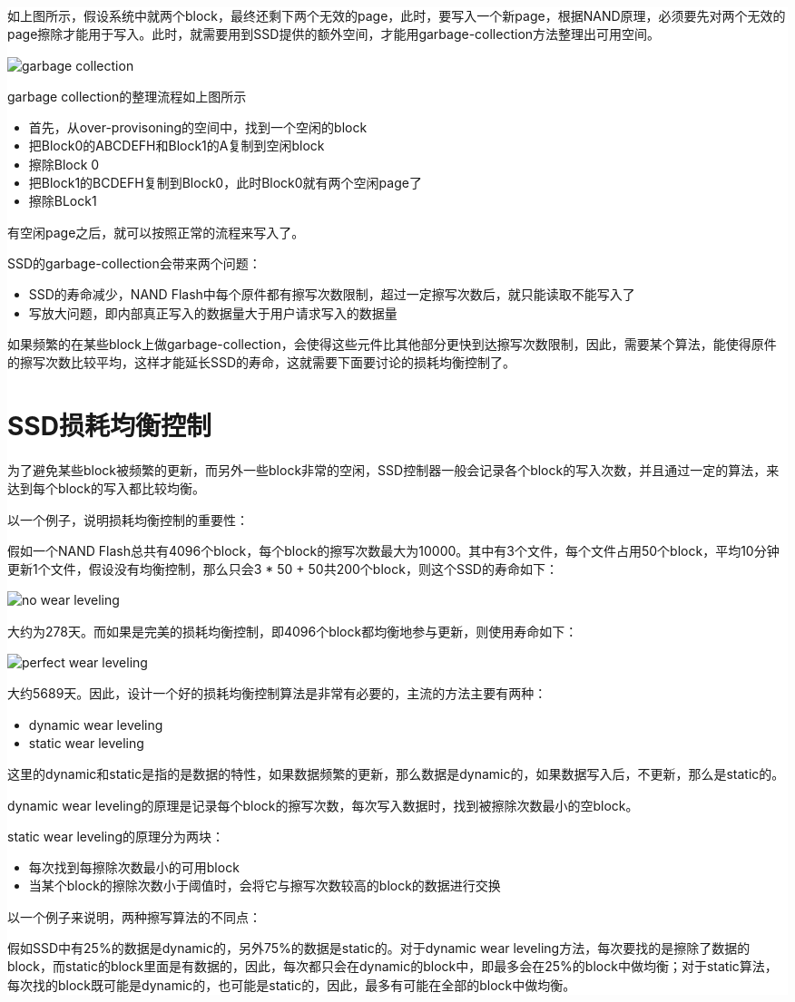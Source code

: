 如上图所示，假设系统中就两个block，最终还剩下两个无效的page，此时，要写入一个新page，根据NAND原理，必须要先对两个无效的page擦除才能用于写入。此时，就需要用到SSD提供的额外空间，才能用garbage-collection方法整理出可用空间。

![garbage collection](http://o8m1nd933.bkt.clouddn.com/blog/ssd/ssd_garbage_collection.png)

garbage collection的整理流程如上图所示

- 首先，从over-provisoning的空间中，找到一个空闲的block
- 把Block0的ABCDEFH和Block1的A复制到空闲block
- 擦除Block 0
- 把Block1的BCDEFH复制到Block0，此时Block0就有两个空闲page了
- 擦除BLock1

有空闲page之后，就可以按照正常的流程来写入了。

SSD的garbage-collection会带来两个问题：

- SSD的寿命减少，NAND Flash中每个原件都有擦写次数限制，超过一定擦写次数后，就只能读取不能写入了
- 写放大问题，即内部真正写入的数据量大于用户请求写入的数据量

如果频繁的在某些block上做garbage-collection，会使得这些元件比其他部分更快到达擦写次数限制，因此，需要某个算法，能使得原件的擦写次数比较平均，这样才能延长SSD的寿命，这就需要下面要讨论的损耗均衡控制了。

# SSD损耗均衡控制

为了避免某些block被频繁的更新，而另外一些block非常的空闲，SSD控制器一般会记录各个block的写入次数，并且通过一定的算法，来达到每个block的写入都比较均衡。

以一个例子，说明损耗均衡控制的重要性：

假如一个NAND Flash总共有4096个block，每个block的擦写次数最大为10000。其中有3个文件，每个文件占用50个block，平均10分钟更新1个文件，假设没有均衡控制，那么只会3 * 50 + 50共200个block，则这个SSD的寿命如下：

![no wear leveling](http://o8m1nd933.bkt.clouddn.com/blog/ssd/no_wear_leveling.png)

大约为278天。而如果是完美的损耗均衡控制，即4096个block都均衡地参与更新，则使用寿命如下：

![perfect wear leveling](http://o8m1nd933.bkt.clouddn.com/blog/ssd/perfect_wear_leveling.png)

大约5689天。因此，设计一个好的损耗均衡控制算法是非常有必要的，主流的方法主要有两种：

- dynamic wear leveling
- static wear leveling

这里的dynamic和static是指的是数据的特性，如果数据频繁的更新，那么数据是dynamic的，如果数据写入后，不更新，那么是static的。

dynamic wear leveling的原理是记录每个block的擦写次数，每次写入数据时，找到被擦除次数最小的空block。

static wear leveling的原理分为两块：

- 每次找到每擦除次数最小的可用block
- 当某个block的擦除次数小于阈值时，会将它与擦写次数较高的block的数据进行交换

以一个例子来说明，两种擦写算法的不同点：

假如SSD中有25%的数据是dynamic的，另外75%的数据是static的。对于dynamic wear leveling方法，每次要找的是擦除了数据的block，而static的block里面是有数据的，因此，每次都只会在dynamic的block中，即最多会在25%的block中做均衡；对于static算法，每次找的block既可能是dynamic的，也可能是static的，因此，最多有可能在全部的block中做均衡。
